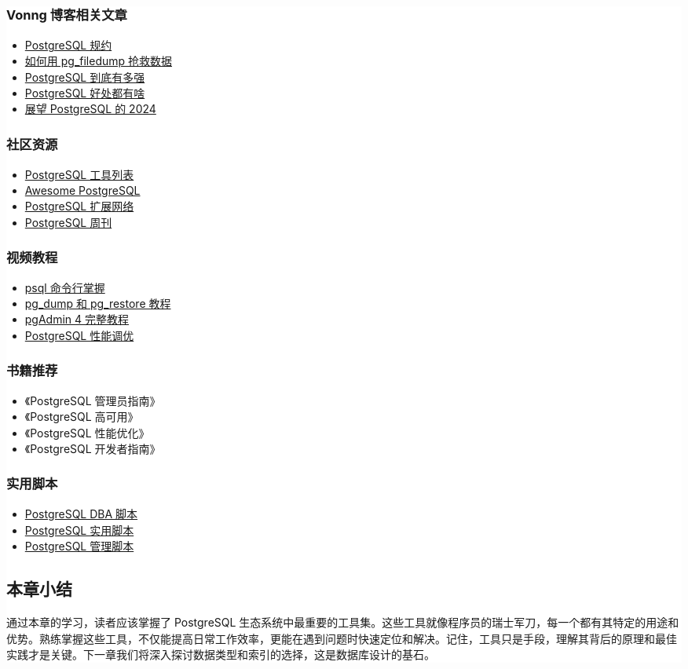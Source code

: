 ### Vonng 博客相关文章
- [PostgreSQL 规约](https://vonng.com/cn/blog/db/pg-convention/)
- [如何用 pg_filedump 抢救数据](https://vonng.com/cn/blog/db/pg-filedump/)
- [PostgreSQL 到底有多强](https://vonng.com/cn/blog/db/pg-performence/)
- [PostgreSQL 好处都有啥](https://vonng.com/cn/blog/db/pg-is-good/)
- [展望 PostgreSQL 的 2024](https://vonng.com/cn/blog/db/pg-in-2024/)

### 社区资源
- [PostgreSQL 工具列表](https://wiki.postgresql.org/wiki/Community_Guide_to_PostgreSQL_GUI_Tools)
- [Awesome PostgreSQL](https://github.com/dhamaniasad/awesome-postgres)
- [PostgreSQL 扩展网络](https://pgxn.org/)
- [PostgreSQL 周刊](https://postgresweekly.com/)

### 视频教程
- [psql 命令行掌握](https://www.youtube.com/watch?v=RySuQtMiBxQ)
- [pg_dump 和 pg_restore 教程](https://www.youtube.com/watch?v=C-T4MxfUWbg)
- [pgAdmin 4 完整教程](https://www.youtube.com/watch?v=WFT5MaZN6g4)
- [PostgreSQL 性能调优](https://www.youtube.com/watch?v=Q56kljmIN14)

### 书籍推荐
- 《PostgreSQL 管理员指南》
- 《PostgreSQL 高可用》
- 《PostgreSQL 性能优化》
- 《PostgreSQL 开发者指南》

### 实用脚本
- [PostgreSQL DBA 脚本](https://github.com/NikolayS/postgres_dba)
- [PostgreSQL 实用脚本](https://github.com/pgexperts/pgx_scripts)
- [PostgreSQL 管理脚本](https://github.com/lesovsky/uber-scripts)

## 本章小结

通过本章的学习，读者应该掌握了 PostgreSQL 生态系统中最重要的工具集。这些工具就像程序员的瑞士军刀，每一个都有其特定的用途和优势。熟练掌握这些工具，不仅能提高日常工作效率，更能在遇到问题时快速定位和解决。记住，工具只是手段，理解其背后的原理和最佳实践才是关键。下一章我们将深入探讨数据类型和索引的选择，这是数据库设计的基石。
